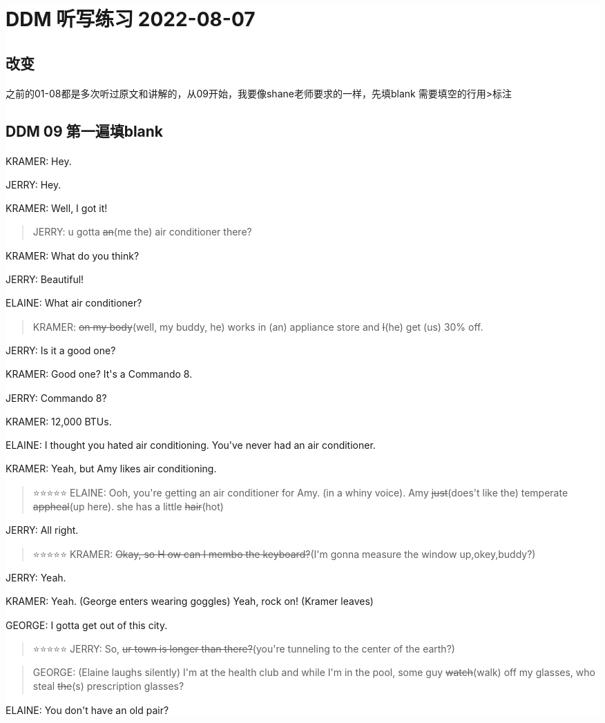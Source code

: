 # DDM 听写练习 2022-08-07

## 改变

之前的01-08都是多次听过原文和讲解的，从09开始，我要像shane老师要求的一样，先填blank
需要填空的行用>标注

## DDM 09 第一遍填blank
KRAMER: Hey.

JERRY: Hey.

KRAMER: Well, I got it!

> JERRY: u gotta ~~an~~(me the) air conditioner there?

KRAMER: What do you think?

JERRY: Beautiful!

ELAINE: What air conditioner?

> KRAMER: ~~on my body~~(well, my buddy, he) works in (an) appliance store and ~~I~~(he) get (us) 30% off.
 
JERRY: Is it a good one?

KRAMER: Good one? It's a Commando 8.

JERRY: Commando 8?

KRAMER: 12,000 BTUs.

ELAINE: I thought you hated air conditioning. You've never had an air conditioner.

KRAMER: Yeah, but Amy likes air conditioning.

> ⭐️⭐️⭐️⭐️⭐️ ELAINE: Ooh, you're getting an air conditioner for Amy. (in a whiny voice). Amy ~~just~~(does't like the) temperate ~~appheal~~(up here). she has a little ~~hair~~(hot)

JERRY: All right.

> ⭐️⭐️⭐️⭐️⭐️ KRAMER: ~~Okay, so H ow can I membo the keyboard?~~(I'm gonna measure the window up,okey,buddy?) 

JERRY: Yeah.

KRAMER: Yeah. (George enters wearing goggles) Yeah, rock on! (Kramer leaves)

GEORGE: I gotta get out of this city.

>  ⭐️⭐️⭐️⭐️⭐️ JERRY: So, ~~ur town is longer than there?~~(you're tunneling to the center of the earth?)

>GEORGE: (Elaine laughs silently) I'm at the health club and while I'm in the pool, some guy ~~watch~~(walk) off my glasses, who steal ~~the~~(s) prescription glasses?

ELAINE: You don't have an old pair?
